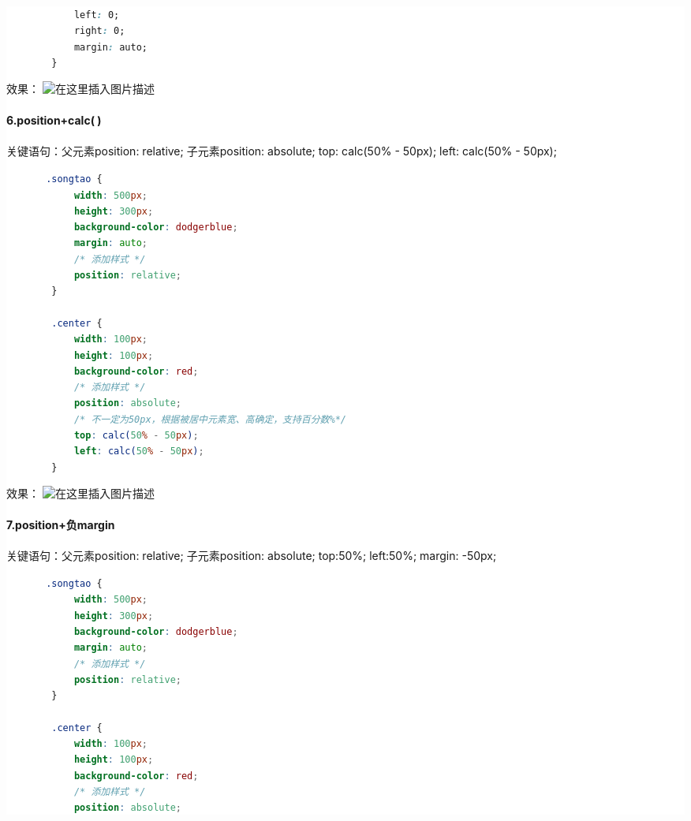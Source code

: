 ```css
			left: 0;
			right: 0;
			margin: auto;
		}
```

效果：
![在这里插入图片描述](https://img-blog.csdnimg.cn/20201010221430915.png?x-oss-process=image/watermark,type_ZmFuZ3poZW5naGVpdGk,shadow_10,text_aHR0cHM6Ly9ibG9nLmNzZG4ubmV0L3FxXzQxNjMzNTk3,size_16,color_FFFFFF,t_70#pic_center)

#### 6.position+calc( )

关键语句：父元素position: relative;
子元素position: absolute;
		  top: calc(50% - 50px);
		  left: calc(50% - 50px);

```css
       .songtao {
			width: 500px;
			height: 300px;
			background-color: dodgerblue;
			margin: auto;
			/* 添加样式 */
			position: relative;
		}

		.center {
			width: 100px;
			height: 100px;
			background-color: red;
			/* 添加样式 */
			position: absolute;
			/* 不一定为50px，根据被居中元素宽、高确定，支持百分数%*/
			top: calc(50% - 50px);
		    left: calc(50% - 50px);
		}
```

效果：
![在这里插入图片描述](https://img-blog.csdnimg.cn/20201010224225131.png?x-oss-process=image/watermark,type_ZmFuZ3poZW5naGVpdGk,shadow_10,text_aHR0cHM6Ly9ibG9nLmNzZG4ubmV0L3FxXzQxNjMzNTk3,size_16,color_FFFFFF,t_70#pic_center)

#### 7.position+负margin

关键语句：父元素position: relative;
子元素position: absolute;
            top:50%;
			left:50%;
			margin: -50px;

```css
       .songtao {
			width: 500px;
			height: 300px;
			background-color: dodgerblue;
			margin: auto;
			/* 添加样式 */
			position: relative;
		}

		.center {
			width: 100px;
			height: 100px;
			background-color: red;
			/* 添加样式 */
			position: absolute;
```